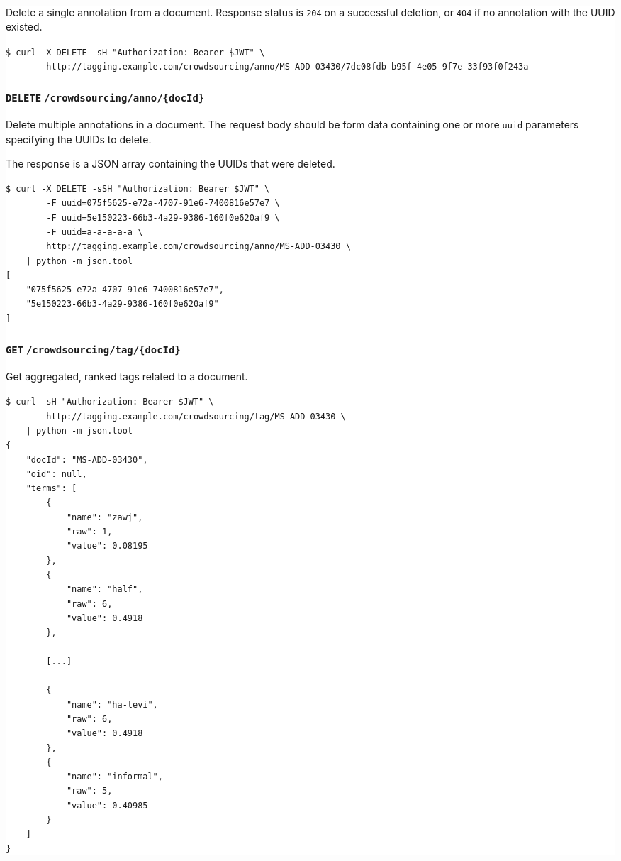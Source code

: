 Delete a single annotation from a document. Response status is `204` on a
successful deletion, or `404` if no annotation with the UUID existed.

```shell-session
$ curl -X DELETE -sH "Authorization: Bearer $JWT" \
        http://tagging.example.com/crowdsourcing/anno/MS-ADD-03430/7dc08fdb-b95f-4e05-9f7e-33f93f0f243a
```

### `DELETE` `/crowdsourcing/anno/{docId}`

Delete multiple annotations in a document. The request body should be form data
containing one or more `uuid` parameters specifying the UUIDs to delete.

The response is a JSON array containing the UUIDs that were deleted.

```shell-session
$ curl -X DELETE -sSH "Authorization: Bearer $JWT" \
        -F uuid=075f5625-e72a-4707-91e6-7400816e57e7 \
        -F uuid=5e150223-66b3-4a29-9386-160f0e620af9 \
        -F uuid=a-a-a-a-a \
        http://tagging.example.com/crowdsourcing/anno/MS-ADD-03430 \
    | python -m json.tool
[
    "075f5625-e72a-4707-91e6-7400816e57e7",
    "5e150223-66b3-4a29-9386-160f0e620af9"
]
```

### `GET` `/crowdsourcing/tag/{docId}`

Get aggregated, ranked tags related to a document.

```shell-session
$ curl -sH "Authorization: Bearer $JWT" \
        http://tagging.example.com/crowdsourcing/tag/MS-ADD-03430 \
    | python -m json.tool
{
    "docId": "MS-ADD-03430",
    "oid": null,
    "terms": [
        {
            "name": "zawj",
            "raw": 1,
            "value": 0.08195
        },
        {
            "name": "half",
            "raw": 6,
            "value": 0.4918
        },

        [...]

        {
            "name": "ha-levi",
            "raw": 6,
            "value": 0.4918
        },
        {
            "name": "informal",
            "raw": 5,
            "value": 0.40985
        }
    ]
}
```